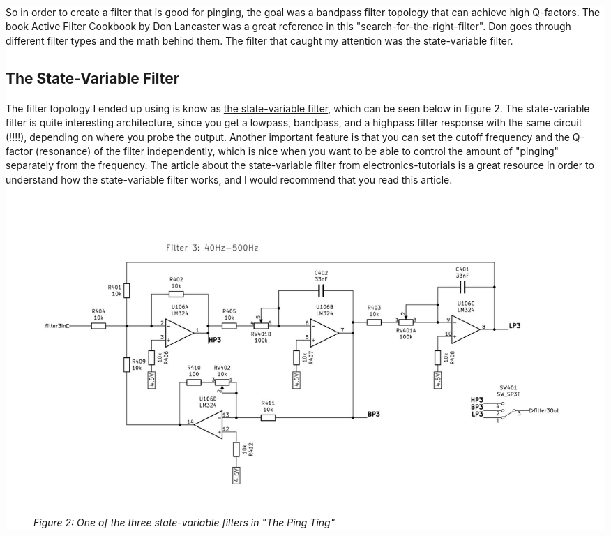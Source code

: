 </figure>

So in order to create a filter that is good for pinging, the goal was a bandpass filter topology that can achieve high Q-factors. The book [Active Filter Cookbook](https://archive.org/details/activefiltercook0000lanc) by Don Lancaster was a great reference in this "search-for-the-right-filter". Don goes through different filter types and the math behind them. The filter that caught my attention was the state-variable filter.

## The State-Variable Filter

The filter topology I ended up using is know as [the state-variable filter](https://www.ti.com/lit/ds/symlink/uaf42.pdf), which can be seen below in figure 2. The state-variable filter is quite interesting architecture, since you get a lowpass, bandpass, and a highpass filter response with the same circuit (!!!!), depending on where you probe the output. Another important feature is that you can set the cutoff frequency and the Q-factor (resonance) of the filter independently, which is nice when you want to be able to control the amount of "pinging" separately from the frequency. The article about the state-variable filter from [electronics-tutorials](https://www.electronics-tutorials.ws/filter/state-variable-filter.html) is a great resource in order to understand how the state-variable filter works, and I would recommend that you read this article.

<figure>

![](images/the-ping-ting-schematic-rev-1.1-page-4-1-edited.jpg)

<figcaption>

_Figure 2: One of the three state-variable filters in "The Ping Ting"_

</figcaption>
